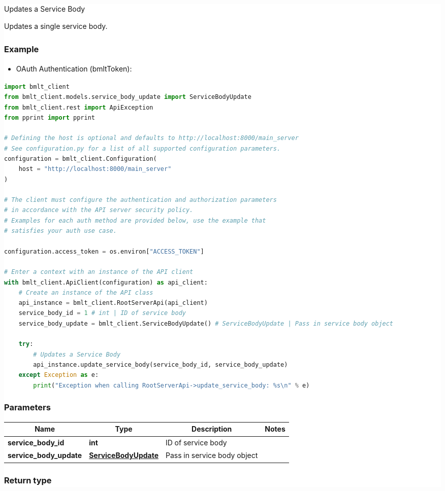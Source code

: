 Updates a Service Body

Updates a single service body.

### Example

* OAuth Authentication (bmltToken):

```python
import bmlt_client
from bmlt_client.models.service_body_update import ServiceBodyUpdate
from bmlt_client.rest import ApiException
from pprint import pprint

# Defining the host is optional and defaults to http://localhost:8000/main_server
# See configuration.py for a list of all supported configuration parameters.
configuration = bmlt_client.Configuration(
    host = "http://localhost:8000/main_server"
)

# The client must configure the authentication and authorization parameters
# in accordance with the API server security policy.
# Examples for each auth method are provided below, use the example that
# satisfies your auth use case.

configuration.access_token = os.environ["ACCESS_TOKEN"]

# Enter a context with an instance of the API client
with bmlt_client.ApiClient(configuration) as api_client:
    # Create an instance of the API class
    api_instance = bmlt_client.RootServerApi(api_client)
    service_body_id = 1 # int | ID of service body
    service_body_update = bmlt_client.ServiceBodyUpdate() # ServiceBodyUpdate | Pass in service body object

    try:
        # Updates a Service Body
        api_instance.update_service_body(service_body_id, service_body_update)
    except Exception as e:
        print("Exception when calling RootServerApi->update_service_body: %s\n" % e)
```



### Parameters


Name | Type | Description  | Notes
------------- | ------------- | ------------- | -------------
 **service_body_id** | **int**| ID of service body | 
 **service_body_update** | [**ServiceBodyUpdate**](ServiceBodyUpdate.md)| Pass in service body object | 

### Return type
